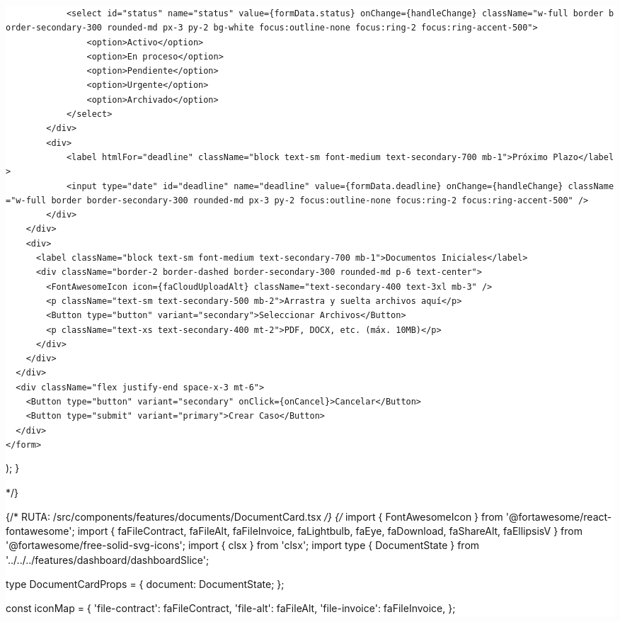                 <select id="status" name="status" value={formData.status} onChange={handleChange} className="w-full border border-secondary-300 rounded-md px-3 py-2 bg-white focus:outline-none focus:ring-2 focus:ring-accent-500">
                    <option>Activo</option>
                    <option>En proceso</option>
                    <option>Pendiente</option>
                    <option>Urgente</option>
                    <option>Archivado</option>
                </select>
            </div>
            <div>
                <label htmlFor="deadline" className="block text-sm font-medium text-secondary-700 mb-1">Próximo Plazo</label>
                <input type="date" id="deadline" name="deadline" value={formData.deadline} onChange={handleChange} className="w-full border border-secondary-300 rounded-md px-3 py-2 focus:outline-none focus:ring-2 focus:ring-accent-500" />
            </div>
        </div>
        <div>
          <label className="block text-sm font-medium text-secondary-700 mb-1">Documentos Iniciales</label>
          <div className="border-2 border-dashed border-secondary-300 rounded-md p-6 text-center">
            <FontAwesomeIcon icon={faCloudUploadAlt} className="text-secondary-400 text-3xl mb-3" />
            <p className="text-sm text-secondary-500 mb-2">Arrastra y suelta archivos aquí</p>
            <Button type="button" variant="secondary">Seleccionar Archivos</Button>
            <p className="text-xs text-secondary-400 mt-2">PDF, DOCX, etc. (máx. 10MB)</p>
          </div>
        </div>
      </div>
      <div className="flex justify-end space-x-3 mt-6">
        <Button type="button" variant="secondary" onClick={onCancel}>Cancelar</Button>
        <Button type="submit" variant="primary">Crear Caso</Button>
      </div>
    </form>
  );
}

*/}

{/* RUTA: /src/components/features/documents/DocumentCard.tsx */}
{/*
  import { FontAwesomeIcon } from '@fortawesome/react-fontawesome';
import { faFileContract, faFileAlt, faFileInvoice, faLightbulb, faEye, faDownload, faShareAlt, faEllipsisV } from '@fortawesome/free-solid-svg-icons';
import { clsx } from 'clsx';
import type { DocumentState } from '../../../features/dashboard/dashboardSlice';

type DocumentCardProps = {
  document: DocumentState;
};

const iconMap = {
  'file-contract': faFileContract,
  'file-alt': faFileAlt,
  'file-invoice': faFileInvoice,
};
